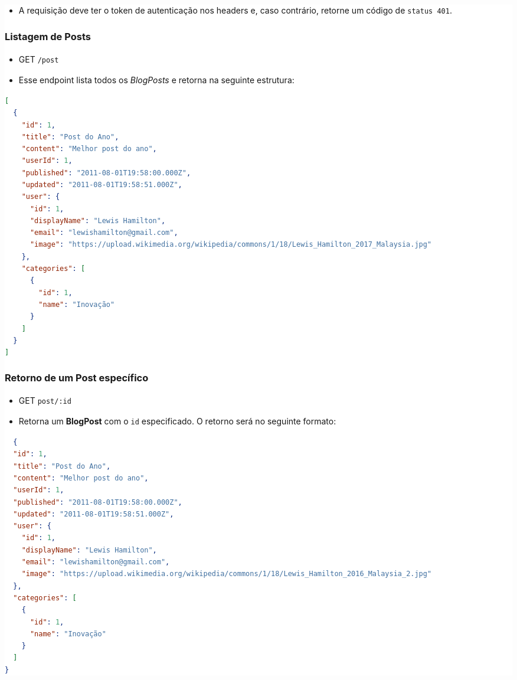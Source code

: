- A requisição deve ter o token de autenticação nos headers e, caso contrário, retorne um código de `status 401`.


### Listagem de Posts 
- GET `/post`

- Esse endpoint lista todos os _BlogPosts_ e retorna na seguinte estrutura:

```json
[
  {
    "id": 1,
    "title": "Post do Ano",
    "content": "Melhor post do ano",
    "userId": 1,
    "published": "2011-08-01T19:58:00.000Z",
    "updated": "2011-08-01T19:58:51.000Z",
    "user": {
      "id": 1,
      "displayName": "Lewis Hamilton",
      "email": "lewishamilton@gmail.com",
      "image": "https://upload.wikimedia.org/wikipedia/commons/1/18/Lewis_Hamilton_2017_Malaysia.jpg"
    },
    "categories": [
      {
        "id": 1,
        "name": "Inovação"
      }
    ]
  }
]
```

### Retorno de um Post específico
- GET `post/:id`

- Retorna um **BlogPost** com o `id` especificado. O retorno será no seguinte formato:

```json
  {
  "id": 1,
  "title": "Post do Ano",
  "content": "Melhor post do ano",
  "userId": 1,
  "published": "2011-08-01T19:58:00.000Z",
  "updated": "2011-08-01T19:58:51.000Z",
  "user": {
    "id": 1,
    "displayName": "Lewis Hamilton",
    "email": "lewishamilton@gmail.com",
    "image": "https://upload.wikimedia.org/wikipedia/commons/1/18/Lewis_Hamilton_2016_Malaysia_2.jpg"
  },
  "categories": [
    {
      "id": 1,
      "name": "Inovação"
    }
  ]
}
```
